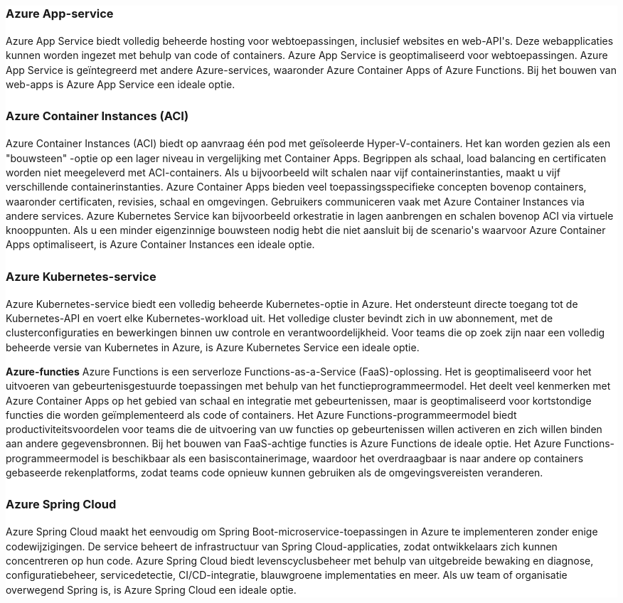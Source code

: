 ### Azure App-service
Azure App Service biedt volledig beheerde hosting voor webtoepassingen, inclusief websites en web-API's. Deze webapplicaties kunnen worden ingezet met behulp van 
code of containers. Azure App Service is geoptimaliseerd voor webtoepassingen. Azure App Service is geïntegreerd met andere Azure-services, 
waaronder Azure Container Apps of Azure Functions. Bij het bouwen van web-apps is Azure App Service een ideale optie.

### Azure Container Instances (ACI)
Azure Container Instances (ACI) biedt op aanvraag één pod met geïsoleerde Hyper-V-containers. Het kan worden gezien als een "bouwsteen" -optie op een lager niveau 
in vergelijking met Container Apps. Begrippen als schaal, load balancing en certificaten worden niet meegeleverd met ACI-containers. Als u bijvoorbeeld wilt schalen naar 
vijf containerinstanties, maakt u vijf verschillende containerinstanties. Azure Container Apps bieden veel toepassingsspecifieke concepten bovenop containers, 
waaronder certificaten, revisies, schaal en omgevingen. Gebruikers communiceren vaak met Azure Container Instances via andere services. 
Azure Kubernetes Service kan bijvoorbeeld orkestratie in lagen aanbrengen en schalen bovenop ACI via virtuele knooppunten. Als u een minder eigenzinnige bouwsteen nodig hebt
die niet aansluit bij de scenario's waarvoor Azure Container Apps optimaliseert, is Azure Container Instances een ideale optie.

### Azure Kubernetes-service
Azure Kubernetes-service biedt een volledig beheerde Kubernetes-optie in Azure. Het ondersteunt directe toegang tot de Kubernetes-API en voert elke Kubernetes-workload uit.
Het volledige cluster bevindt zich in uw abonnement, met de clusterconfiguraties en bewerkingen binnen uw controle en verantwoordelijkheid. 
Voor teams die op zoek zijn naar een volledig beheerde versie van Kubernetes in Azure, is Azure Kubernetes Service een ideale optie.

**Azure-functies**
Azure Functions is een serverloze Functions-as-a-Service (FaaS)-oplossing. Het is geoptimaliseerd voor het uitvoeren van gebeurtenisgestuurde toepassingen met behulp van 
het functieprogrammeermodel. Het deelt veel kenmerken met Azure Container Apps op het gebied van schaal en integratie met gebeurtenissen, maar is geoptimaliseerd voor
kortstondige functies die worden geïmplementeerd als code of containers. Het Azure Functions-programmeermodel biedt productiviteitsvoordelen voor teams die de uitvoering van
uw functies op gebeurtenissen willen activeren en zich willen binden aan andere gegevensbronnen. Bij het bouwen van FaaS-achtige functies is Azure Functions de ideale optie.
Het Azure Functions-programmeermodel is beschikbaar als een basiscontainerimage, waardoor het overdraagbaar is naar andere op containers gebaseerde rekenplatforms, 
zodat teams code opnieuw kunnen gebruiken als de omgevingsvereisten veranderen.

### Azure Spring Cloud
Azure Spring Cloud maakt het eenvoudig om Spring Boot-microservice-toepassingen in Azure te implementeren zonder enige codewijzigingen. De service beheert de infrastructuur
van Spring Cloud-applicaties, zodat ontwikkelaars zich kunnen concentreren op hun code. Azure Spring Cloud biedt levenscyclusbeheer met behulp van uitgebreide bewaking en
diagnose, configuratiebeheer, servicedetectie, CI/CD-integratie, blauwgroene implementaties en meer. Als uw team of organisatie overwegend Spring is, 
is Azure Spring Cloud een ideale optie.
